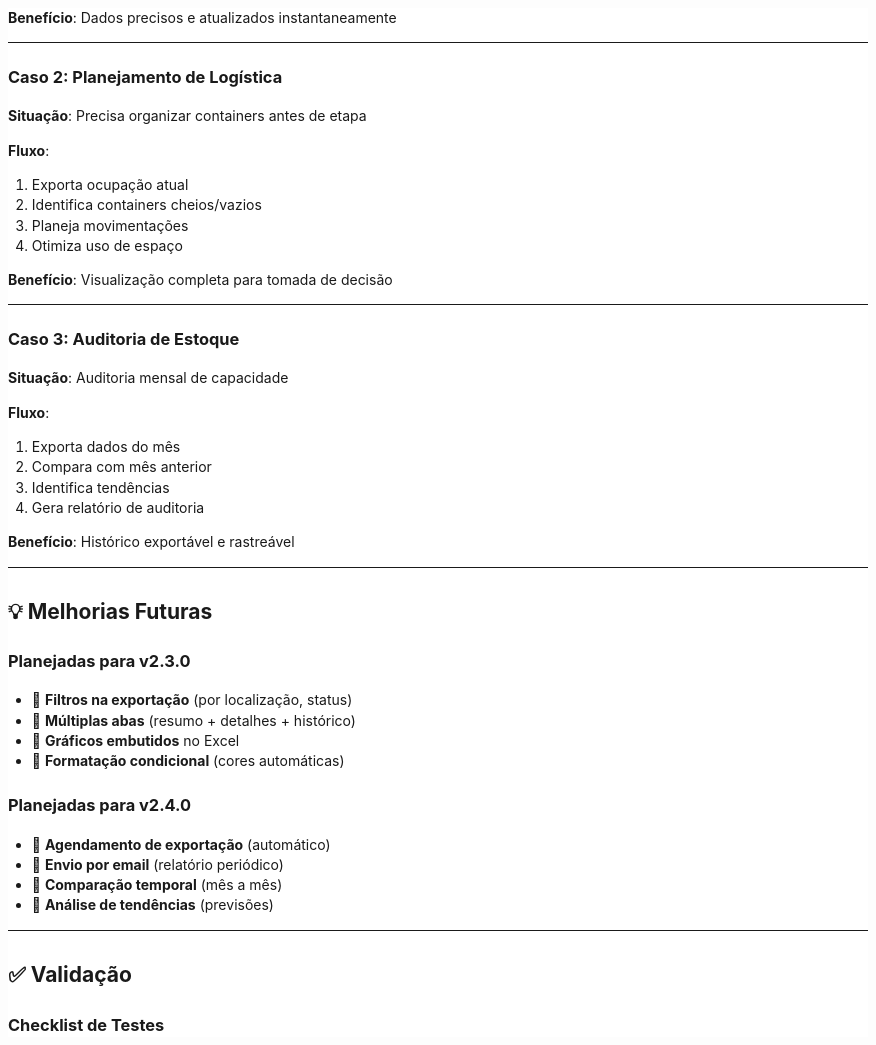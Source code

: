 **Benefício**: Dados precisos e atualizados instantaneamente

---

### Caso 2: Planejamento de Logística

**Situação**: Precisa organizar containers antes de etapa

**Fluxo**:
1. Exporta ocupação atual
2. Identifica containers cheios/vazios
3. Planeja movimentações
4. Otimiza uso de espaço

**Benefício**: Visualização completa para tomada de decisão

---

### Caso 3: Auditoria de Estoque

**Situação**: Auditoria mensal de capacidade

**Fluxo**:
1. Exporta dados do mês
2. Compara com mês anterior
3. Identifica tendências
4. Gera relatório de auditoria

**Benefício**: Histórico exportável e rastreável

---

## 💡 Melhorias Futuras

### Planejadas para v2.3.0

- 📅 **Filtros na exportação** (por localização, status)
- 📅 **Múltiplas abas** (resumo + detalhes + histórico)
- 📅 **Gráficos embutidos** no Excel
- 📅 **Formatação condicional** (cores automáticas)

### Planejadas para v2.4.0

- 📅 **Agendamento de exportação** (automático)
- 📅 **Envio por email** (relatório periódico)
- 📅 **Comparação temporal** (mês a mês)
- 📅 **Análise de tendências** (previsões)

---

## ✅ Validação

### Checklist de Testes
